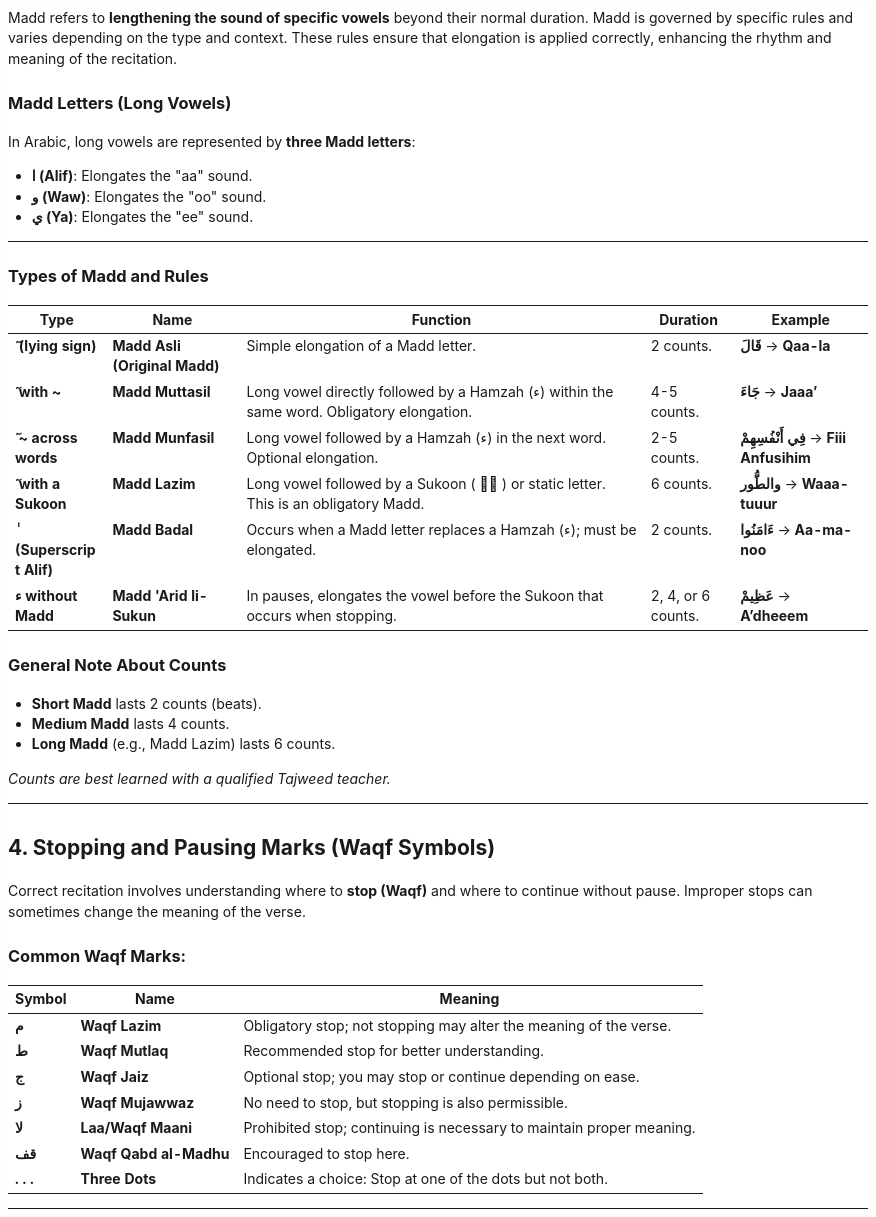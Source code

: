 Madd refers to **lengthening the sound of specific vowels** beyond their normal duration. Madd is governed by specific rules and varies depending on the type and context. These rules ensure that elongation is applied correctly, enhancing the rhythm and meaning of the recitation.

### **Madd Letters (Long Vowels)**
In Arabic, long vowels are represented by **three Madd letters**:
- **ا (Alif)**: Elongates the "aa" sound.
- **و (Waw)**: Elongates the "oo" sound.
- **ي (Ya)**: Elongates the "ee" sound.

---

### **Types of Madd and Rules**
| Type                  | Name                   | Function                                                                                   | Duration                 | Example                   |
|-----------------------|------------------------|-------------------------------------------------------------------------------------------|-------------------------|--------------------------|
| **ٓ (lying sign)**     | **Madd Asli (Original Madd)** | Simple elongation of a Madd letter.                                                        | 2 counts.               | **قَالَ** → **Qaa-la**   |
| **ٓ with** **~**          | **Madd Muttasil**      | Long vowel directly followed by a Hamzah (ء) within the same word. Obligatory elongation.     | 4-5 counts.             | **جَاءَ** → **Jaaa’**    |
| **ٓ ~ across words**   | **Madd Munfasil**      | Long vowel followed by a Hamzah (ء) in the next word. Optional elongation.                 | 2-5 counts.             | **فِي أَنْفُسِهِمْ** → **Fiii Anfusihim** |
| **ٓ with a Sukoon**    | **Madd Lazim**         | Long vowel followed by a Sukoon ( ◌ْ ) or static letter. This is an obligatory Madd.         | 6 counts.               | **والطُّور** → **Waaa-tuuur** |
| **ٰ (Superscript Alif)** | **Madd Badal**         | Occurs when a Madd letter replaces a Hamzah (ء); must be elongated.                         | 2 counts.               | **ءَامَنُوا** → **Aa-ma-noo**  |
| **ء without Madd**     | **Madd 'Arid li-Sukun** | In pauses, elongates the vowel before the Sukoon that occurs when stopping.                | 2, 4, or 6 counts.      | **عَظِيمْ** → **A’dheeem** |

### **General Note About Counts**
- **Short Madd** lasts 2 counts (beats).
- **Medium Madd** lasts 4 counts.
- **Long Madd** (e.g., Madd Lazim) lasts 6 counts.

*Counts are best learned with a qualified Tajweed teacher.*

---

## 4. **Stopping and Pausing Marks (Waqf Symbols)**
Correct recitation involves understanding where to **stop (Waqf)** and where to continue without pause. Improper stops can sometimes change the meaning of the verse.

### Common Waqf Marks:
| Symbol     | Name                      | Meaning                                                                                              |
|------------|---------------------------|------------------------------------------------------------------------------------------------------|
| **م**      | **Waqf Lazim**            | Obligatory stop; not stopping may alter the meaning of the verse.                                    |
| **ط**      | **Waqf Mutlaq**           | Recommended stop for better understanding.                                                          |
| **ج**      | **Waqf Jaiz**             | Optional stop; you may stop or continue depending on ease.                                           |
| **ز**      | **Waqf Mujawwaz**         | No need to stop, but stopping is also permissible.                                                   |
| **لا**     | **Laa/Waqf Maani**        | Prohibited stop; continuing is necessary to maintain proper meaning.                                 |
| **قف**      | **Waqf Qabd al-Madhu**    | Encouraged to stop here.                                                                             |
| **. . .**  | **Three Dots**            | Indicates a choice: Stop at one of the dots but not both.                                            |

---